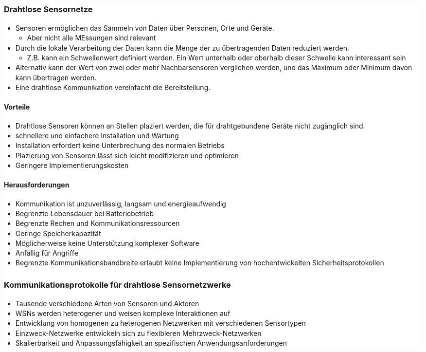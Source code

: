 ### Drahtlose Sensornetze
+ Sensoren ermöglichen das Sammeln von Daten über Personen, Orte und Geräte.
    + Aber nicht alle MEssungen sind relevant
+ Durch die lokale Verarbeitung der Daten kann die Menge der zu übertragenden Daten reduziert werden.
    + Z.B. kann ein Schwellenwert definiert werden. Ein Wert unterhalb oder oberhalb dieser Schwelle kann interessant sein
+ Alternativ kann der Wert von zwei oder mehr Nachbarsensoren verglichen werden, und das Maximum oder Minimum davon kann übertragen werden.
+ Eine drahtlose Kommunikation vereinfacht die Bereitstellung.

#### Vorteile
+ Drahtlose Sensoren können an Stellen plaziert werden, die für drahtgebundene Geräte nicht zugänglich sind.
+ schnellere und einfachere Installation und Wartung
+ Installation erfordert keine Unterbrechung des normalen Betriebs
+ Plazierung von Sensoren lässt sich leicht modifizieren und optimieren
+ Geringere Implementierungskosten

#### Herausforderungen
+ Kommunikation ist unzuverlässig, langsam und energieaufwendig
+ Begrenzte Lebensdauer bei Batteriebetrieb
+ Begrenzte Rechen und Kommunikationsressourcen 
+ Geringe Speicherkapazität
+ Möglicherweise keine Unterstützung komplexer Software
+ Anfällig für Angriffe
+ Begrenzte Kommunikationsbandbreite erlaubt keine Implementierung von hochentwickelten Sicherheitsprotokollen

### Kommunikationsprotokolle für drahtlose Sensornetzwerke
+ Tausende verschiedene Arten von Sensoren und Aktoren
+ WSNs werden heterogener und weisen komplexe Interaktionen auf
+ Entwicklung von homogenen zu heterogenen Netzwerken mit verschiedenen Sensortypen
+ Einzweck-Netzwerke entwickeln sich zu flexibleren Mehrzweck-Netzwerken
+ Skalierbarkeit und Anpassungsfähigkeit an spezifischen Anwendungsanforderungen




